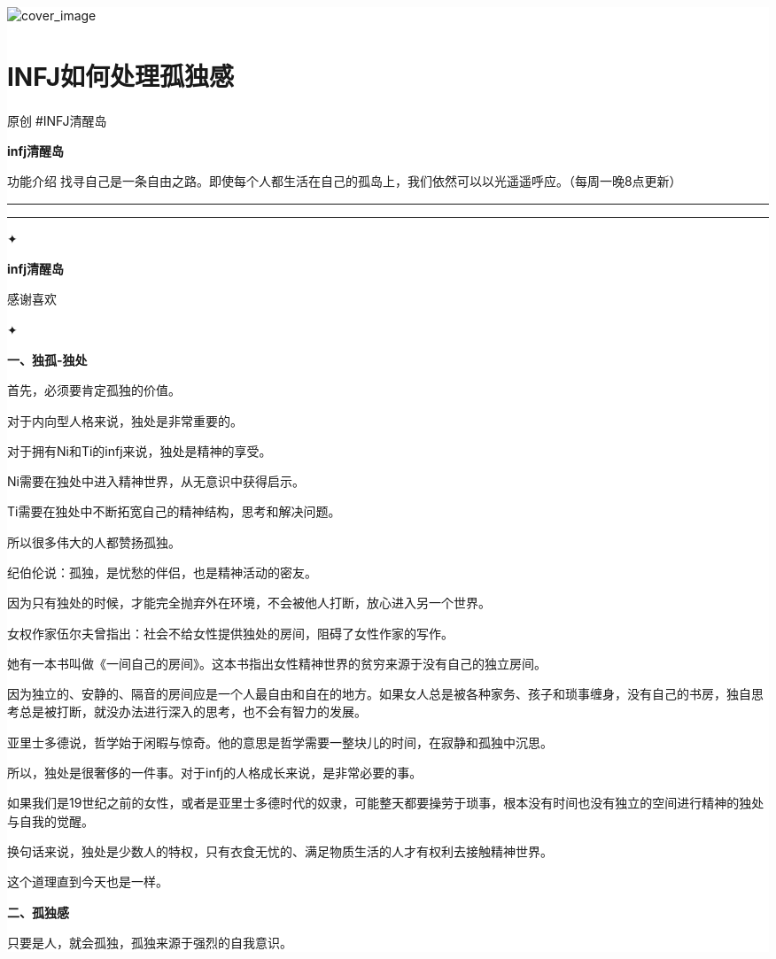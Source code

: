 ![cover_image](http://mmbiz.qpic.cn/mmbiz_jpg/DZCdtia4bJxpXeVEB6Eru53n6I6xD4ulr6mLlYCIyA9hSsQXGzhicnAZEzfib7G0jakWhgKIUA70UJtskZGYqbmMg/0?wx_fmt=jpeg)

#  INFJ如何处理孤独感

原创  #INFJ清醒岛  

**infj清醒岛**



功能介绍  找寻自己是一条自由之路。即使每个人都生活在自己的孤岛上，我们依然可以以光遥遥呼应。（每周一晚8点更新）

__ __

__ _ _

✦

  

**infj清醒岛**

感谢喜欢

✦

**一、独孤-独处**  

首先，必须要肯定孤独的价值。

对于内向型人格来说，独处是非常重要的。

对于拥有Ni和Ti的infj来说，独处是精神的享受。

Ni需要在独处中进入精神世界，从无意识中获得启示。

Ti需要在独处中不断拓宽自己的精神结构，思考和解决问题。

所以很多伟大的人都赞扬孤独。

纪伯伦说：孤独，是忧愁的伴侣，也是精神活动的密友。

因为只有独处的时候，才能完全抛弃外在环境，不会被他人打断，放心进入另一个世界。

女权作家伍尔夫曾指出：社会不给女性提供独处的房间，阻碍了女性作家的写作。

她有一本书叫做《一间自己的房间》。这本书指出女性精神世界的贫穷来源于没有自己的独立房间。

因为独立的、安静的、隔音的房间应是一个人最自由和自在的地方。如果女人总是被各种家务、孩子和琐事缠身，没有自己的书房，独自思考总是被打断，就没办法进行深入的思考，也不会有智力的发展。

亚里士多德说，哲学始于闲暇与惊奇。他的意思是哲学需要一整块儿的时间，在寂静和孤独中沉思。

所以，独处是很奢侈的一件事。对于infj的人格成长来说，是非常必要的事。

如果我们是19世纪之前的女性，或者是亚里士多德时代的奴隶，可能整天都要操劳于琐事，根本没有时间也没有独立的空间进行精神的独处与自我的觉醒。

换句话来说，独处是少数人的特权，只有衣食无忧的、满足物质生活的人才有权利去接触精神世界。

这个道理直到今天也是一样。

**二、孤独感**

只要是人，就会孤独，孤独来源于强烈的自我意识。
